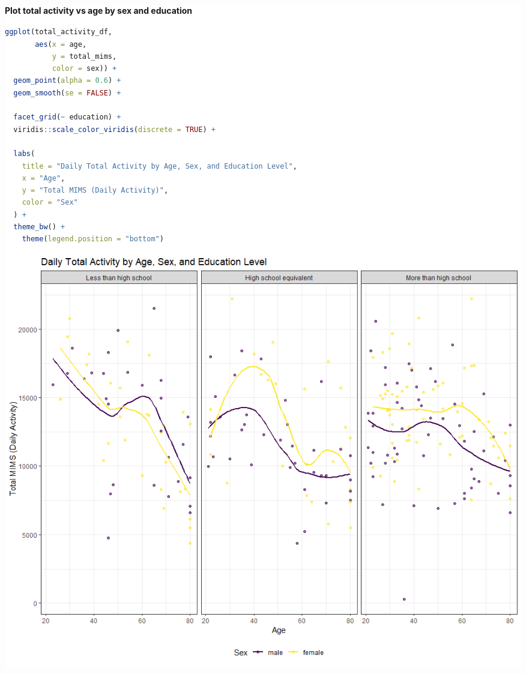 **Plot total activity vs age by sex and education**

``` r
ggplot(total_activity_df, 
       aes(x = age, 
           y = total_mims, 
           color = sex)) +
  geom_point(alpha = 0.6) +
  geom_smooth(se = FALSE) +
  
  facet_grid(~ education) +
  viridis::scale_color_viridis(discrete = TRUE) +
  
  labs(
    title = "Daily Total Activity by Age, Sex, and Education Level",
    x = "Age",
    y = "Total MIMS (Daily Activity)",
    color = "Sex"
  ) +
  theme_bw() +
    theme(legend.position = "bottom")
```

![](p8105_hw3_mb5357_files/figure-gfm/unnamed-chunk-15-1.png)

